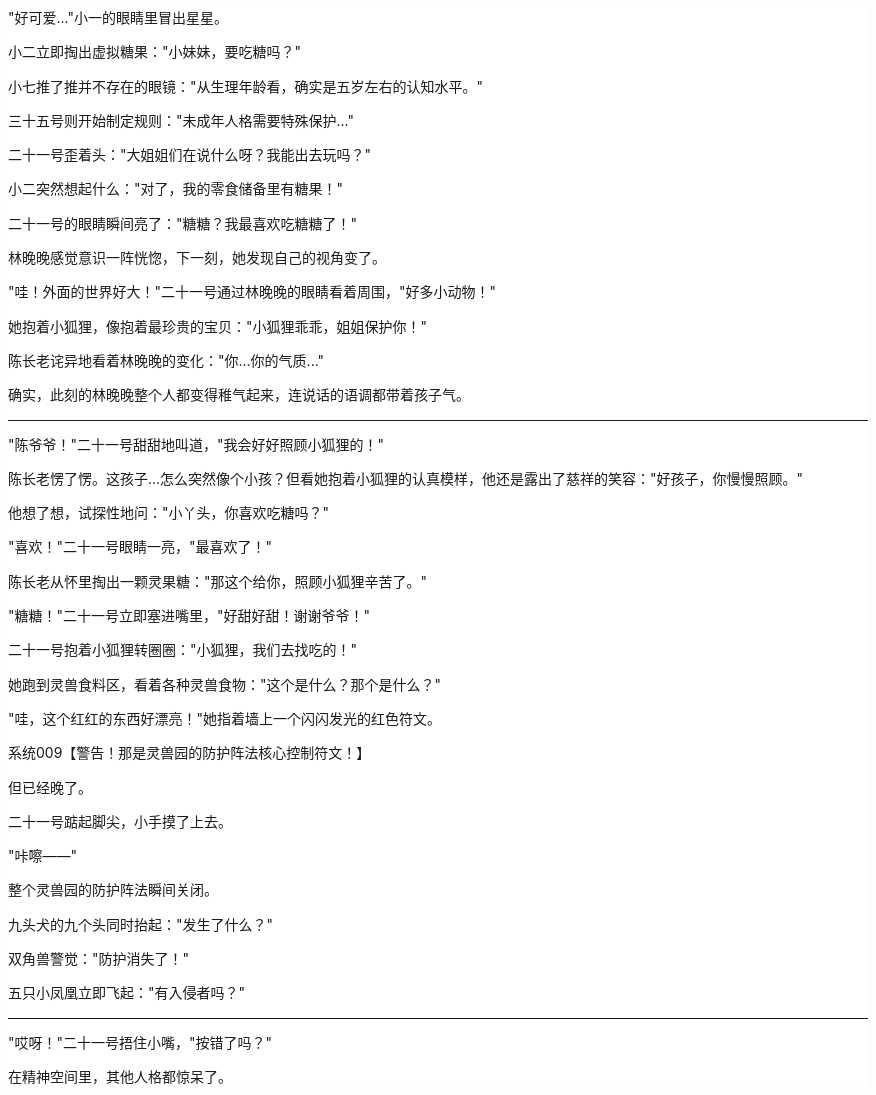 "好可爱..."小一的眼睛里冒出星星。

小二立即掏出虚拟糖果："小妹妹，要吃糖吗？"

小七推了推并不存在的眼镜："从生理年龄看，确实是五岁左右的认知水平。"

三十五号则开始制定规则："未成年人格需要特殊保护..."

二十一号歪着头："大姐姐们在说什么呀？我能出去玩吗？"

小二突然想起什么："对了，我的零食储备里有糖果！"

二十一号的眼睛瞬间亮了："糖糖？我最喜欢吃糖糖了！"

林晚晚感觉意识一阵恍惚，下一刻，她发现自己的视角变了。

"哇！外面的世界好大！"二十一号通过林晚晚的眼睛看着周围，"好多小动物！"

她抱着小狐狸，像抱着最珍贵的宝贝："小狐狸乖乖，姐姐保护你！"

陈长老诧异地看着林晚晚的变化："你...你的气质..."

确实，此刻的林晚晚整个人都变得稚气起来，连说话的语调都带着孩子气。

---

"陈爷爷！"二十一号甜甜地叫道，"我会好好照顾小狐狸的！"

陈长老愣了愣。这孩子...怎么突然像个小孩？但看她抱着小狐狸的认真模样，他还是露出了慈祥的笑容："好孩子，你慢慢照顾。"

他想了想，试探性地问："小丫头，你喜欢吃糖吗？"

"喜欢！"二十一号眼睛一亮，"最喜欢了！"

陈长老从怀里掏出一颗灵果糖："那这个给你，照顾小狐狸辛苦了。"

"糖糖！"二十一号立即塞进嘴里，"好甜好甜！谢谢爷爷！"

二十一号抱着小狐狸转圈圈："小狐狸，我们去找吃的！"

她跑到灵兽食料区，看着各种灵兽食物："这个是什么？那个是什么？"

"哇，这个红红的东西好漂亮！"她指着墙上一个闪闪发光的红色符文。

系统009【警告！那是灵兽园的防护阵法核心控制符文！】

但已经晚了。

二十一号踮起脚尖，小手摸了上去。

"咔嚓——"

整个灵兽园的防护阵法瞬间关闭。

九头犬的九个头同时抬起："发生了什么？"

双角兽警觉："防护消失了！"

五只小凤凰立即飞起："有入侵者吗？"

---

"哎呀！"二十一号捂住小嘴，"按错了吗？"

在精神空间里，其他人格都惊呆了。
